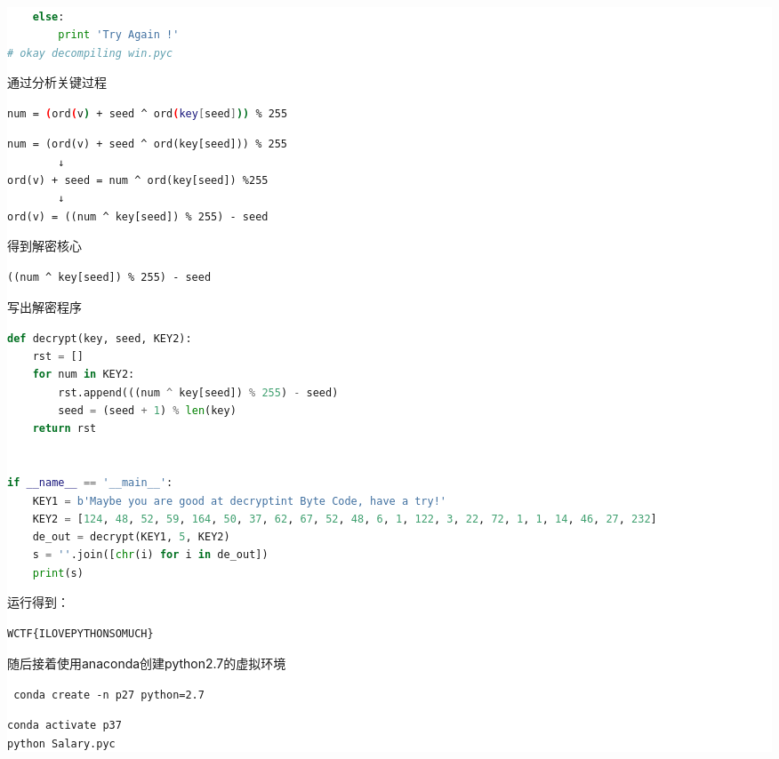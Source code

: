 ```python
    else:
        print 'Try Again !'
# okay decompiling win.pyc
```

通过分析关键过程

```bash
num = (ord(v) + seed ^ ord(key[seed])) % 255
```

```
num = (ord(v) + seed ^ ord(key[seed])) % 255
		↓
ord(v) + seed = num ^ ord(key[seed]) %255
		↓
ord(v) = ((num ^ key[seed]) % 255) - seed
```

得到解密核心

```
((num ^ key[seed]) % 255) - seed
```

写出解密程序

```python
def decrypt(key, seed, KEY2):
    rst = []
    for num in KEY2:
        rst.append(((num ^ key[seed]) % 255) - seed)
        seed = (seed + 1) % len(key)
    return rst


if __name__ == '__main__':
    KEY1 = b'Maybe you are good at decryptint Byte Code, have a try!'
    KEY2 = [124, 48, 52, 59, 164, 50, 37, 62, 67, 52, 48, 6, 1, 122, 3, 22, 72, 1, 1, 14, 46, 27, 232]
    de_out = decrypt(KEY1, 5, KEY2)
    s = ''.join([chr(i) for i in de_out])
    print(s)
```

运行得到：

```
WCTF{ILOVEPYTHONSOMUCH}
```

随后接着使用anaconda创建python2.7的虚拟环境

```
 conda create -n p27 python=2.7
```

```
conda activate p37
python Salary.pyc
```
